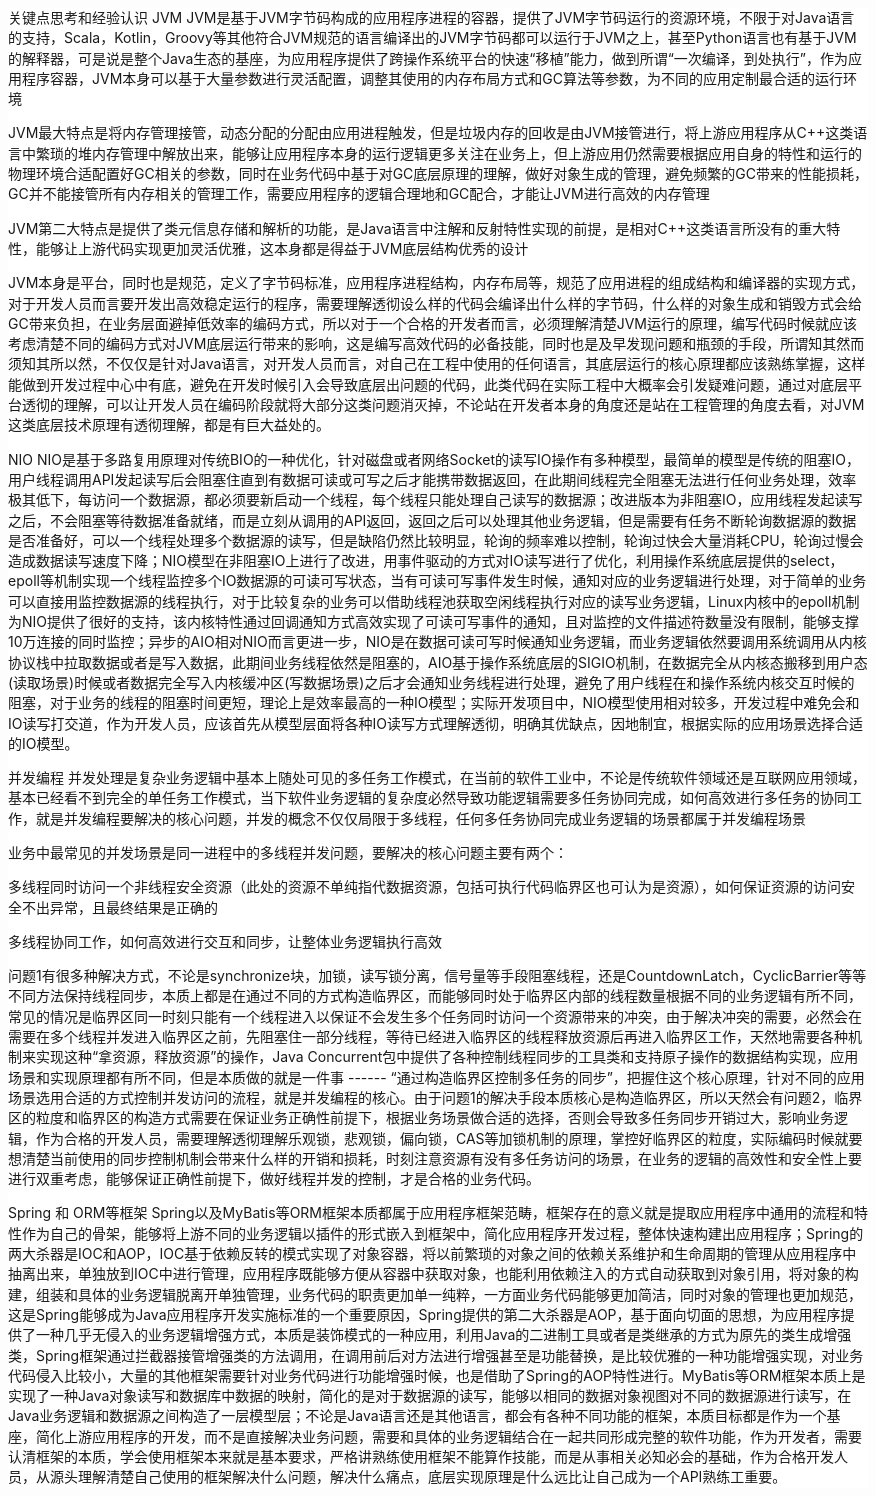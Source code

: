 关键点思考和经验认识
JVM
JVM是基于JVM字节码构成的应用程序进程的容器，提供了JVM字节码运行的资源环境，不限于对Java语言的支持，Scala，Kotlin，Groovy等其他符合JVM规范的语言编译出的JVM字节码都可以运行于JVM之上，甚至Python语言也有基于JVM的解释器，可是说是整个Java生态的基座，为应用程序提供了跨操作系统平台的快速“移植”能力，做到所谓“一次编译，到处执行”，作为应用程序容器，JVM本身可以基于大量参数进行灵活配置，调整其使用的内存布局方式和GC算法等参数，为不同的应用定制最合适的运行环境

JVM最大特点是将内存管理接管，动态分配的分配由应用进程触发，但是垃圾内存的回收是由JVM接管进行，将上游应用程序从C++这类语言中繁琐的堆内存管理中解放出来，能够让应用程序本身的运行逻辑更多关注在业务上，但上游应用仍然需要根据应用自身的特性和运行的物理环境合适配置好GC相关的参数，同时在业务代码中基于对GC底层原理的理解，做好对象生成的管理，避免频繁的GC带来的性能损耗，GC并不能接管所有内存相关的管理工作，需要应用程序的逻辑合理地和GC配合，才能让JVM进行高效的内存管理

JVM第二大特点是提供了类元信息存储和解析的功能，是Java语言中注解和反射特性实现的前提，是相对C++这类语言所没有的重大特性，能够让上游代码实现更加灵活优雅，这本身都是得益于JVM底层结构优秀的设计

JVM本身是平台，同时也是规范，定义了字节码标准，应用程序进程结构，内存布局等，规范了应用进程的组成结构和编译器的实现方式，对于开发人员而言要开发出高效稳定运行的程序，需要理解透彻设么样的代码会编译出什么样的字节码，什么样的对象生成和销毁方式会给GC带来负担，在业务层面避掉低效率的编码方式，所以对于一个合格的开发者而言，必须理解清楚JVM运行的原理，编写代码时候就应该考虑清楚不同的编码方式对JVM底层运行带来的影响，这是编写高效代码的必备技能，同时也是及早发现问题和瓶颈的手段，所谓知其然而须知其所以然，不仅仅是针对Java语言，对开发人员而言，对自己在工程中使用的任何语言，其底层运行的核心原理都应该熟练掌握，这样能做到开发过程中心中有底，避免在开发时候引入会导致底层出问题的代码，此类代码在实际工程中大概率会引发疑难问题，通过对底层平台透彻的理解，可以让开发人员在编码阶段就将大部分这类问题消灭掉，不论站在开发者本身的角度还是站在工程管理的角度去看，对JVM这类底层技术原理有透彻理解，都是有巨大益处的。

NIO
NIO是基于多路复用原理对传统BIO的一种优化，针对磁盘或者网络Socket的读写IO操作有多种模型，最简单的模型是传统的阻塞IO，用户线程调用API发起读写后会阻塞住直到有数据可读或可写之后才能携带数据返回，在此期间线程完全阻塞无法进行任何业务处理，效率极其低下，每访问一个数据源，都必须要新启动一个线程，每个线程只能处理自己读写的数据源；改进版本为非阻塞IO，应用线程发起读写之后，不会阻塞等待数据准备就绪，而是立刻从调用的API返回，返回之后可以处理其他业务逻辑，但是需要有任务不断轮询数据源的数据是否准备好，可以一个线程处理多个数据源的读写，但是缺陷仍然比较明显，轮询的频率难以控制，轮询过快会大量消耗CPU，轮询过慢会造成数据读写速度下降；NIO模型在非阻塞IO上进行了改进，用事件驱动的方式对IO读写进行了优化，利用操作系统底层提供的select，epoll等机制实现一个线程监控多个IO数据源的可读可写状态，当有可读可写事件发生时候，通知对应的业务逻辑进行处理，对于简单的业务可以直接用监控数据源的线程执行，对于比较复杂的业务可以借助线程池获取空闲线程执行对应的读写业务逻辑，Linux内核中的epoll机制为NIO提供了很好的支持，该内核特性通过回调通知方式高效实现了可读可写事件的通知，且对监控的文件描述符数量没有限制，能够支撑10万连接的同时监控；异步的AIO相对NIO而言更进一步，NIO是在数据可读可写时候通知业务逻辑，而业务逻辑依然要调用系统调用从内核协议栈中拉取数据或者是写入数据，此期间业务线程依然是阻塞的，AIO基于操作系统底层的SIGIO机制，在数据完全从内核态搬移到用户态(读取场景)时候或者数据完全写入内核缓冲区(写数据场景)之后才会通知业务线程进行处理，避免了用户线程在和操作系统内核交互时候的阻塞，对于业务的线程的阻塞时间更短，理论上是效率最高的一种IO模型；实际开发项目中，NIO模型使用相对较多，开发过程中难免会和IO读写打交道，作为开发人员，应该首先从模型层面将各种IO读写方式理解透彻，明确其优缺点，因地制宜，根据实际的应用场景选择合适的IO模型。

并发编程
并发处理是复杂业务逻辑中基本上随处可见的多任务工作模式，在当前的软件工业中，不论是传统软件领域还是互联网应用领域，基本已经看不到完全的单任务工作模式，当下软件业务逻辑的复杂度必然导致功能逻辑需要多任务协同完成，如何高效进行多任务的协同工作，就是并发编程要解决的核心问题，并发的概念不仅仅局限于多线程，任何多任务协同完成业务逻辑的场景都属于并发编程场景

业务中最常见的并发场景是同一进程中的多线程并发问题，要解决的核心问题主要有两个：

多线程同时访问一个非线程安全资源（此处的资源不单纯指代数据资源，包括可执行代码临界区也可认为是资源），如何保证资源的访问安全不出异常，且最终结果是正确的

多线程协同工作，如何高效进行交互和同步，让整体业务逻辑执行高效

问题1有很多种解决方式，不论是synchronize块，加锁，读写锁分离，信号量等手段阻塞线程，还是CountdownLatch，CyclicBarrier等等不同方法保持线程同步，本质上都是在通过不同的方式构造临界区，而能够同时处于临界区内部的线程数量根据不同的业务逻辑有所不同，常见的情况是临界区同一时刻只能有一个线程进入以保证不会发生多个任务同时访问一个资源带来的冲突，由于解决冲突的需要，必然会在需要在多个线程并发进入临界区之前，先阻塞住一部分线程，等待已经进入临界区的线程释放资源后再进入临界区工作，天然地需要各种机制来实现这种“拿资源，释放资源”的操作，Java Concurrent包中提供了各种控制线程同步的工具类和支持原子操作的数据结构实现，应用场景和实现原理都有所不同，但是本质做的就是一件事 ------ “通过构造临界区控制多任务的同步”，把握住这个核心原理，针对不同的应用场景选用合适的方式控制并发访问的流程，就是并发编程的核心。由于问题1的解决手段本质核心是构造临界区，所以天然会有问题2，临界区的粒度和临界区的构造方式需要在保证业务正确性前提下，根据业务场景做合适的选择，否则会导致多任务同步开销过大，影响业务逻辑，作为合格的开发人员，需要理解透彻理解乐观锁，悲观锁，偏向锁，CAS等加锁机制的原理，掌控好临界区的粒度，实际编码时候就要想清楚当前使用的同步控制机制会带来什么样的开销和损耗，时刻注意资源有没有多任务访问的场景，在业务的逻辑的高效性和安全性上要进行双重考虑，能够保证正确性前提下，做好线程并发的控制，才是合格的业务代码。

Spring 和 ORM等框架
Spring以及MyBatis等ORM框架本质都属于应用程序框架范畴，框架存在的意义就是提取应用程序中通用的流程和特性作为自己的骨架，能够将上游不同的业务逻辑以插件的形式嵌入到框架中，简化应用程序开发过程，整体快速构建出应用程序；Spring的两大杀器是IOC和AOP，IOC基于依赖反转的模式实现了对象容器，将以前繁琐的对象之间的依赖关系维护和生命周期的管理从应用程序中抽离出来，单独放到IOC中进行管理，应用程序既能够方便从容器中获取对象，也能利用依赖注入的方式自动获取到对象引用，将对象的构建，组装和具体的业务逻辑脱离开单独管理，业务代码的职责更加单一纯粹，一方面业务代码能够更加简洁，同时对象的管理也更加规范，这是Spring能够成为Java应用程序开发实施标准的一个重要原因，Spring提供的第二大杀器是AOP，基于面向切面的思想，为应用程序提供了一种几乎无侵入的业务逻辑增强方式，本质是装饰模式的一种应用，利用Java的二进制工具或者是类继承的方式为原先的类生成增强类，Spring框架通过拦截器接管增强类的方法调用，在调用前后对方法进行增强甚至是功能替换，是比较优雅的一种功能增强实现，对业务代码侵入比较小，大量的其他框架需要针对业务代码进行功能增强时候，也是借助了Spring的AOP特性进行。MyBatis等ORM框架本质上是实现了一种Java对象读写和数据库中数据的映射，简化的是对于数据源的读写，能够以相同的数据对象视图对不同的数据源进行读写，在Java业务逻辑和数据源之间构造了一层模型层；不论是Java语言还是其他语言，都会有各种不同功能的框架，本质目标都是作为一个基座，简化上游应用程序的开发，而不是直接解决业务问题，需要和具体的业务逻辑结合在一起共同形成完整的软件功能，作为开发者，需要认清框架的本质，学会使用框架本来就是基本要求，严格讲熟练使用框架不能算作技能，而是从事相关必知必会的基础，作为合格开发人员，从源头理解清楚自己使用的框架解决什么问题，解决什么痛点，底层实现原理是什么远比让自己成为一个API熟练工重要。
